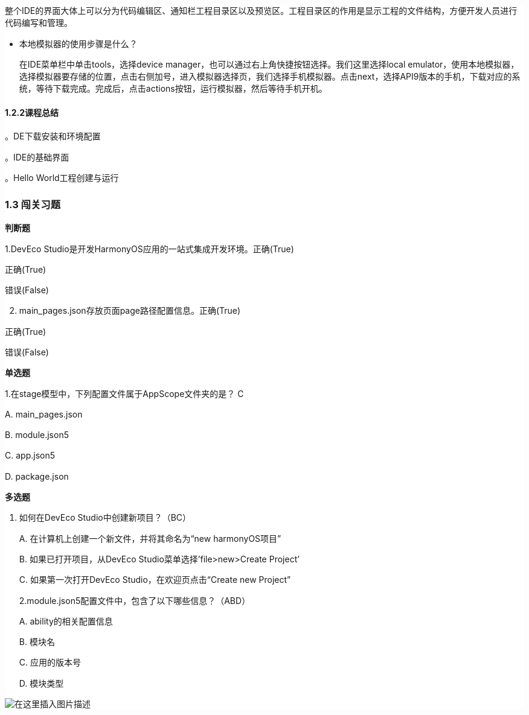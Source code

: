   整个IDE的界面大体上可以分为代码编辑区、通知栏工程目录区以及预览区。工程目录区的作用是显示工程的文件结构，方便开发人员进行代码编写和管理。
* 本地模拟器的使用步骤是什么？
    
  在IDE菜单栏中单击tools，选择device manager，也可以通过右上角快捷按钮选择。我们这里选择local emulator，使用本地模拟器，选择模拟器要存储的位置，点击右侧加号，进入模拟器选择页，我们选择手机模拟器。点击next，选择API9版本的手机，下载对应的系统，等待下载完成。完成后，点击actions按钮，运行模拟器，然后等待手机开机。

#### 1.2.2课程总结

。DE下载安装和环境配置
  
。IDE的基础界面
  
。Hello World工程创建与运行

### 1.3 闯关习题

**判断题**
  
1.DevEco Studio是开发HarmonyOS应用的一站式集成开发环境。正确(True)
  
正确(True)
  
错误(False)
  
2. main\_pages.json存放页面page路径配置信息。正确(True)
  
正确(True)
  
错误(False)
  
**单选题**
  
1.在stage模型中，下列配置文件属于AppScope文件夹的是？ C
  
A. main\_pages.json
  
B. module.json5
  
C. app.json5
  
D. package.json
  
**多选题**

1. 如何在DevEco Studio中创建新项目？（BC）
     
   A. 在计算机上创建一个新文件，并将其命名为“new harmonyOS项目”
     
   B. 如果已打开项目，从DevEco Studio菜单选择’file>new>Create Project’
     
   C. 如果第一次打开DevEco Studio，在欢迎页点击“Create new Project”
     
   2.module.json5配置文件中，包含了以下哪些信息？（ABD）
     
   A. ability的相关配置信息
     
   B. 模块名
     
   C. 应用的版本号
     
   D. 模块类型

![在这里插入图片描述](https://i-blog.csdnimg.cn/blog_migrate/40e6aca98ae415f41e0d12cb0a3de9e5.png)
